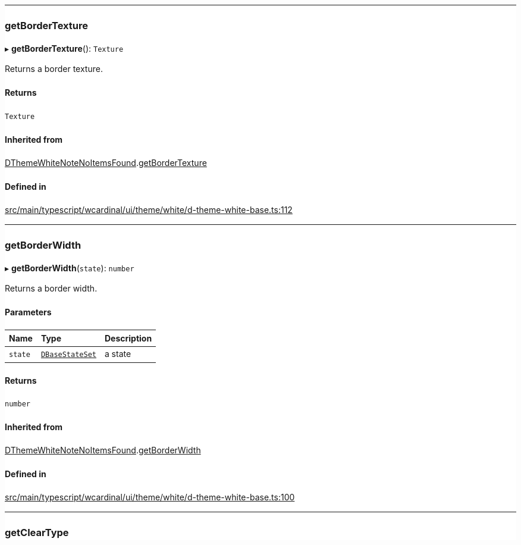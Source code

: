 ___

### getBorderTexture

▸ **getBorderTexture**(): `Texture`

Returns a border texture.

#### Returns

`Texture`

#### Inherited from

[DThemeWhiteNoteNoItemsFound](DThemeWhiteNoteNoItemsFound.md).[getBorderTexture](DThemeWhiteNoteNoItemsFound.md#getbordertexture)

#### Defined in

[src/main/typescript/wcardinal/ui/theme/white/d-theme-white-base.ts:112](https://github.com/winter-cardinal/winter-cardinal-ui/blob/v0.457.0/src/main/typescript/wcardinal/ui/theme/white/d-theme-white-base.ts#L112)

___

### getBorderWidth

▸ **getBorderWidth**(`state`): `number`

Returns a border width.

#### Parameters

| Name | Type | Description |
| :------ | :------ | :------ |
| `state` | [`DBaseStateSet`](../interfaces/DBaseStateSet.md) | a state |

#### Returns

`number`

#### Inherited from

[DThemeWhiteNoteNoItemsFound](DThemeWhiteNoteNoItemsFound.md).[getBorderWidth](DThemeWhiteNoteNoItemsFound.md#getborderwidth)

#### Defined in

[src/main/typescript/wcardinal/ui/theme/white/d-theme-white-base.ts:100](https://github.com/winter-cardinal/winter-cardinal-ui/blob/v0.457.0/src/main/typescript/wcardinal/ui/theme/white/d-theme-white-base.ts#L100)

___

### getClearType
